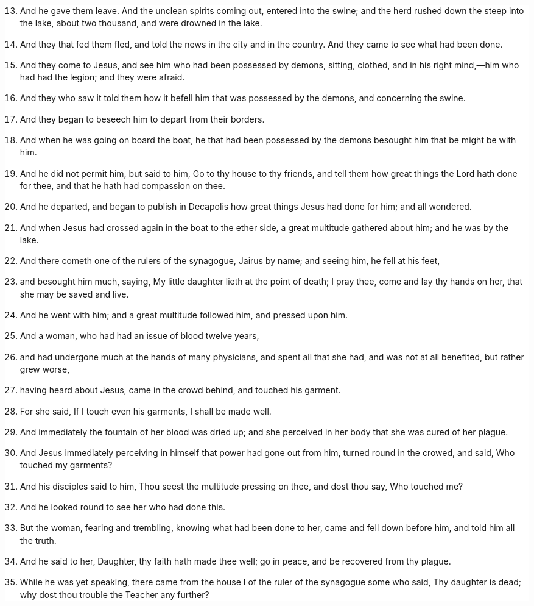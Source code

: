 13. And he gave them leave. And the unclean spirits coming out, entered into the swine; and the herd rushed down the steep into the lake, about two thousand, and were drowned in the lake.

14. And they that fed them fled, and told the news in the city and in the country. And they came to see what had been done.

15. And they come to Jesus, and see him who had been possessed by demons, sitting, clothed, and in his right mind,—him who had had the legion; and they were afraid.

16. And they who saw it told them how it befell him that was possessed by the demons, and concerning the swine.

17. And they began to beseech him to depart from their borders.

18. And when he was going on board the boat, he that had been possessed by the demons besought him that be might be with him.

19. And he did not permit him, but said to him, Go to thy house to thy friends, and tell them how great things the Lord hath done for thee, and that he hath had compassion on thee.

20. And he departed, and began to publish in Decapolis how great things Jesus had done for him; and all wondered.

21. And when Jesus had crossed again in the boat to the ether side, a great multitude gathered about him; and he was by the lake.

22. And there cometh one of the rulers of the synagogue, Jairus by name; and seeing him, he fell at his feet,

23. and besought him much, saying, My little daughter lieth at the point of death; I pray thee, come and lay thy hands on her, that she may be saved and live.

24. And he went with him; and a great multitude followed him, and pressed upon him.

25. And a woman, who had had an issue of blood twelve years,

26. and had undergone much at the hands of many physicians, and spent all that she had, and was not at all benefited, but rather grew worse,

27. having heard about Jesus, came in the crowd behind, and touched his garment.

28. For she said, If I touch even his garments, I shall be made well.

29. And immediately the fountain of her blood was dried up; and she perceived in her body that she was cured of her plague.

30. And Jesus immediately perceiving in himself that power had gone out from him, turned round in the crowed, and said, Who touched my garments?

31. And his disciples said to him, Thou seest the multitude pressing on thee, and dost thou say, Who touched me?

32. And he looked round to see her who had done this.

33. But the woman, fearing and trembling, knowing what had been done to her, came and fell down before him, and told him all the truth.

34. And he said to her, Daughter, thy faith hath made thee well; go in peace, and be recovered from thy plague.

35. While he was yet speaking, there came from the house I of the ruler of the synagogue some who said, Thy daughter is dead; why dost thou trouble the Teacher any further?
